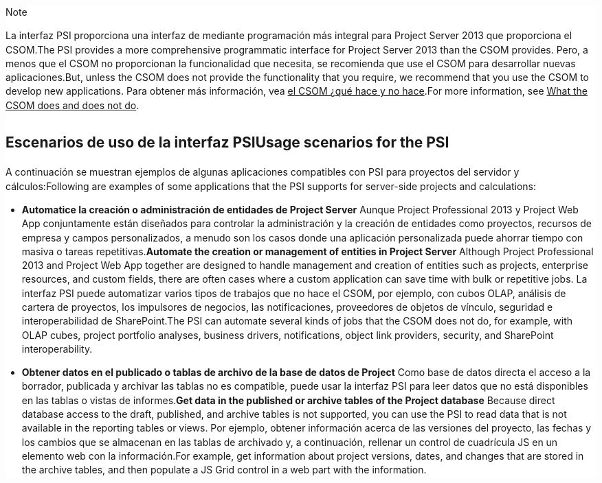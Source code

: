 > [!NOTE]
> <span data-ttu-id="8404e-110">La interfaz PSI proporciona una interfaz de mediante programación más integral para Project Server 2013 que proporciona el CSOM.</span><span class="sxs-lookup"><span data-stu-id="8404e-110">The PSI provides a more comprehensive programmatic interface for Project Server 2013 than the CSOM provides.</span></span> <span data-ttu-id="8404e-111">Pero, a menos que el CSOM no proporcionan la funcionalidad que necesita, se recomienda que use el CSOM para desarrollar nuevas aplicaciones.</span><span class="sxs-lookup"><span data-stu-id="8404e-111">But, unless the CSOM does not provide the functionality that you require, we recommend that you use the CSOM to develop new applications.</span></span> <span data-ttu-id="8404e-112">Para obtener más información, vea [el CSOM ¿qué hace y no hace](what-the-csom-does-and-does-not-do.md).</span><span class="sxs-lookup"><span data-stu-id="8404e-112">For more information, see [What the CSOM does and does not do](what-the-csom-does-and-does-not-do.md).</span></span> 
  
## <a name="usage-scenarios-for-the-psi"></a><span data-ttu-id="8404e-113">Escenarios de uso de la interfaz PSI</span><span class="sxs-lookup"><span data-stu-id="8404e-113">Usage scenarios for the PSI</span></span>
<span data-ttu-id="8404e-114"><a name="pj14_WhatPSIDoes_UsageScenarios"> </a></span><span class="sxs-lookup"><span data-stu-id="8404e-114"></span></span>

<span data-ttu-id="8404e-115">A continuación se muestran ejemplos de algunas aplicaciones compatibles con PSI para proyectos del servidor y cálculos:</span><span class="sxs-lookup"><span data-stu-id="8404e-115">Following are examples of some applications that the PSI supports for server-side projects and calculations:</span></span>
  
- <span data-ttu-id="8404e-116">**Automatice la creación o administración de entidades de Project Server** Aunque Project Professional 2013 y Project Web App conjuntamente están diseñados para controlar la administración y la creación de entidades como proyectos, recursos de empresa y campos personalizados, a menudo son los casos donde una aplicación personalizada puede ahorrar tiempo con masiva o tareas repetitivas.</span><span class="sxs-lookup"><span data-stu-id="8404e-116">**Automate the creation or management of entities in Project Server** Although Project Professional 2013 and Project Web App together are designed to handle management and creation of entities such as projects, enterprise resources, and custom fields, there are often cases where a custom application can save time with bulk or repetitive jobs.</span></span> <span data-ttu-id="8404e-117">La interfaz PSI puede automatizar varios tipos de trabajos que no hace el CSOM, por ejemplo, con cubos OLAP, análisis de cartera de proyectos, los impulsores de negocios, las notificaciones, proveedores de objetos de vínculo, seguridad e interoperabilidad de SharePoint.</span><span class="sxs-lookup"><span data-stu-id="8404e-117">The PSI can automate several kinds of jobs that the CSOM does not do, for example, with OLAP cubes, project portfolio analyses, business drivers, notifications, object link providers, security, and SharePoint interoperability.</span></span> 
    
- <span data-ttu-id="8404e-118">**Obtener datos en el publicado o tablas de archivo de la base de datos de Project** Como base de datos directa el acceso a la borrador, publicada y archivar las tablas no es compatible, puede usar la interfaz PSI para leer datos que no está disponibles en las tablas o vistas de informes.</span><span class="sxs-lookup"><span data-stu-id="8404e-118">**Get data in the published or archive tables of the Project database** Because direct database access to the draft, published, and archive tables is not supported, you can use the PSI to read data that is not available in the reporting tables or views.</span></span> <span data-ttu-id="8404e-119">Por ejemplo, obtener información acerca de las versiones del proyecto, las fechas y los cambios que se almacenan en las tablas de archivado y, a continuación, rellenar un control de cuadrícula JS en un elemento web con la información.</span><span class="sxs-lookup"><span data-stu-id="8404e-119">For example, get information about project versions, dates, and changes that are stored in the archive tables, and then populate a JS Grid control in a web part with the information.</span></span> 
    